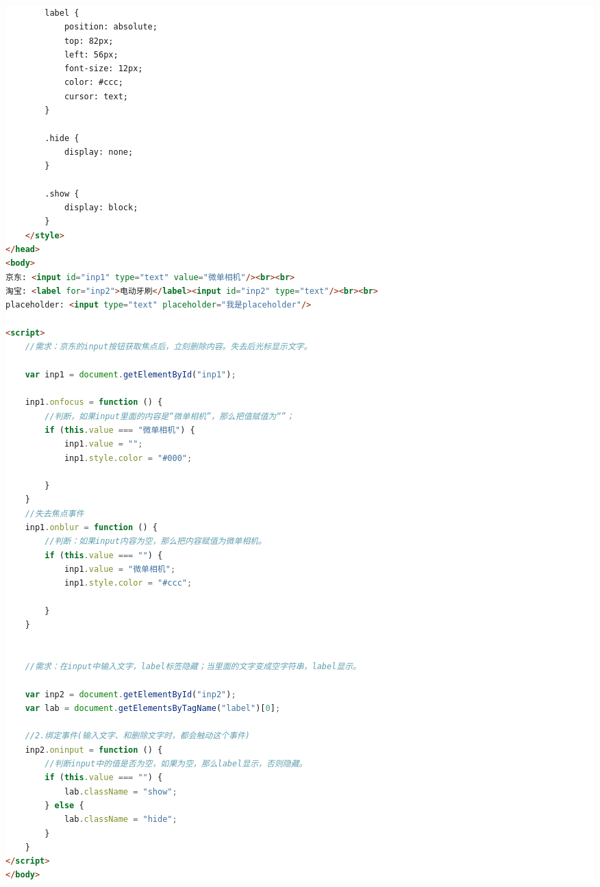 ```html
        label {
            position: absolute;
            top: 82px;
            left: 56px;
            font-size: 12px;
            color: #ccc;
            cursor: text;
        }

        .hide {
            display: none;
        }

        .show {
            display: block;
        }
    </style>
</head>
<body>
京东: <input id="inp1" type="text" value="微单相机"/><br><br>
淘宝: <label for="inp2">电动牙刷</label><input id="inp2" type="text"/><br><br>
placeholder: <input type="text" placeholder="我是placeholder"/>

<script>
    //需求：京东的input按钮获取焦点后，立刻删除内容。失去后光标显示文字。

    var inp1 = document.getElementById("inp1");

    inp1.onfocus = function () {
        //判断，如果input里面的内容是“微单相机”，那么把值赋值为“”；
        if (this.value === "微单相机") {
            inp1.value = "";
            inp1.style.color = "#000";

        }
    }
    //失去焦点事件
    inp1.onblur = function () {
        //判断：如果input内容为空，那么把内容赋值为微单相机。
        if (this.value === "") {
            inp1.value = "微单相机";
            inp1.style.color = "#ccc";

        }
    }


    //需求：在input中输入文字，label标签隐藏；当里面的文字变成空字符串，label显示。

    var inp2 = document.getElementById("inp2");
    var lab = document.getElementsByTagName("label")[0];

    //2.绑定事件(输入文字、和删除文字时，都会触动这个事件)
    inp2.oninput = function () {
        //判断input中的值是否为空，如果为空，那么label显示，否则隐藏。
        if (this.value === "") {
            lab.className = "show";
        } else {
            lab.className = "hide";
        }
    }
</script>
</body>
```